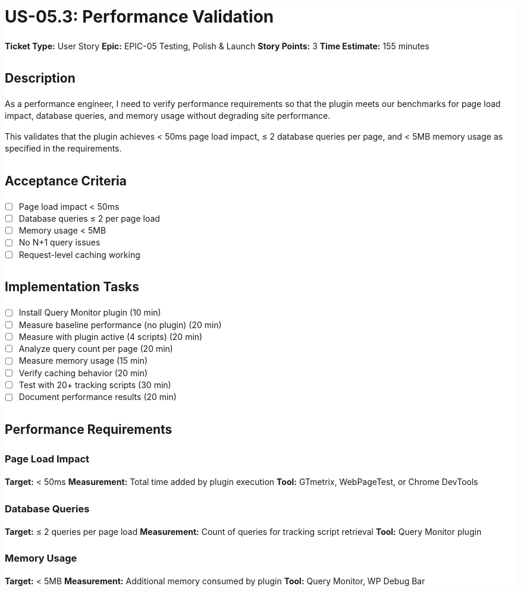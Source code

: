 # US-05.3: Performance Validation

**Ticket Type:** User Story
**Epic:** EPIC-05 Testing, Polish & Launch
**Story Points:** 3
**Time Estimate:** 155 minutes

## Description

As a performance engineer, I need to verify performance requirements so that the plugin meets our benchmarks for page load impact, database queries, and memory usage without degrading site performance.

This validates that the plugin achieves < 50ms page load impact, ≤ 2 database queries per page, and < 5MB memory usage as specified in the requirements.

## Acceptance Criteria

- [ ] Page load impact < 50ms
- [ ] Database queries ≤ 2 per page load
- [ ] Memory usage < 5MB
- [ ] No N+1 query issues
- [ ] Request-level caching working

## Implementation Tasks

- [ ] Install Query Monitor plugin (10 min)
- [ ] Measure baseline performance (no plugin) (20 min)
- [ ] Measure with plugin active (4 scripts) (20 min)
- [ ] Analyze query count per page (20 min)
- [ ] Measure memory usage (15 min)
- [ ] Verify caching behavior (20 min)
- [ ] Test with 20+ tracking scripts (30 min)
- [ ] Document performance results (20 min)

## Performance Requirements

### Page Load Impact
**Target:** < 50ms
**Measurement:** Total time added by plugin execution
**Tool:** GTmetrix, WebPageTest, or Chrome DevTools

### Database Queries
**Target:** ≤ 2 queries per page load
**Measurement:** Count of queries for tracking script retrieval
**Tool:** Query Monitor plugin

### Memory Usage
**Target:** < 5MB
**Measurement:** Additional memory consumed by plugin
**Tool:** Query Monitor, WP Debug Bar
